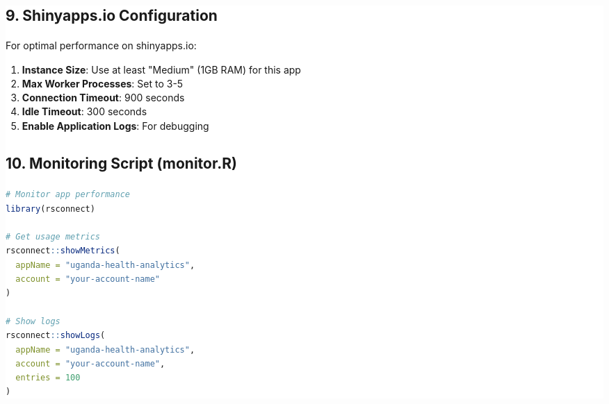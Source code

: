 ## 9. Shinyapps.io Configuration

For optimal performance on shinyapps.io:

1. **Instance Size**: Use at least "Medium" (1GB RAM) for this app
2. **Max Worker Processes**: Set to 3-5
3. **Connection Timeout**: 900 seconds
4. **Idle Timeout**: 300 seconds
5. **Enable Application Logs**: For debugging

## 10. Monitoring Script (monitor.R)
```r
# Monitor app performance
library(rsconnect)

# Get usage metrics
rsconnect::showMetrics(
  appName = "uganda-health-analytics",
  account = "your-account-name"
)

# Show logs
rsconnect::showLogs(
  appName = "uganda-health-analytics",
  account = "your-account-name",
  entries = 100
)
```
